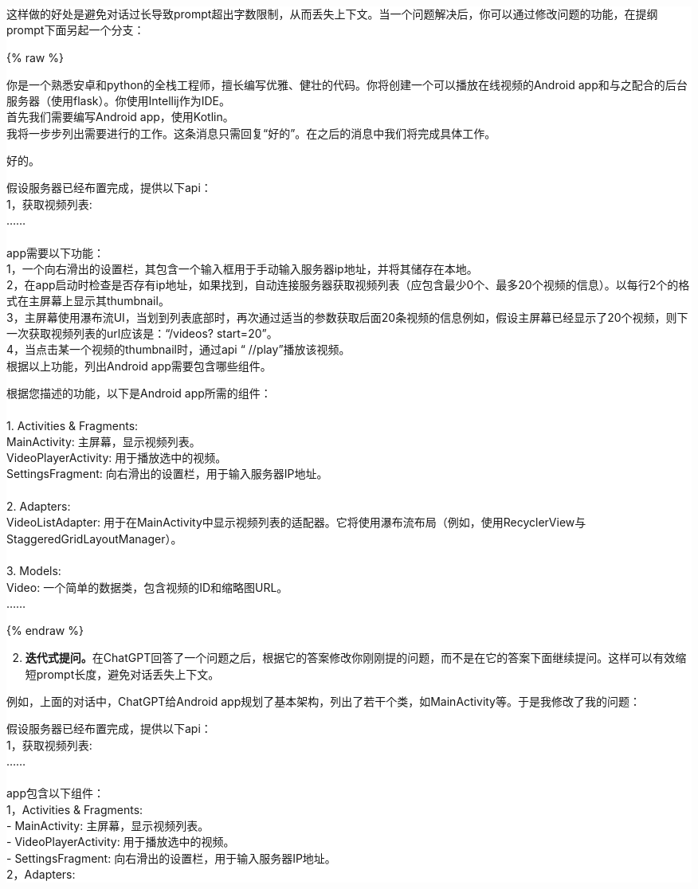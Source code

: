 这样做的好处是避免对话过长导致prompt超出字数限制，从而丢失上下文。当一个问题解决后，你可以通过修改问题的功能，在提纲prompt下面另起一个分支：

{% raw %}
<div class="small p-2">
<p class="p-2">
你是一个熟悉安卓和python的全栈工程师，擅长编写优雅、健壮的代码。你将创建一个可以播放在线视频的Android app和与之配合的后台服务器（使用flask）。你使用Intellij作为IDE。<br>
首先我们需要编写Android app，使用Kotlin。<br>
我将一步步列出需要进行的工作。这条消息只需回复“好的”。在之后的消息中我们将完成具体工作。
</p>
<p class="p-2 bg-light">
好的。
</p>
<p class="p-2">
假设服务器已经布置完成，提供以下api：<br>
1，获取视频列表:<br>
……<br>
<br>
app需要以下功能：<br>
1，一个向右滑出的设置栏，其包含一个输入框用于手动输入服务器ip地址，并将其储存在本地。<br>
2，在app启动时检查是否存有ip地址，如果找到，自动连接服务器获取视频列表（应包含最少0个、最多20个视频的信息）。以每行2个的格式在主屏幕上显示其thumbnail。<br>
3，主屏幕使用瀑布流UI，当划到列表底部时，再次通过适当的参数获取后面20条视频的信息例如，假设主屏幕已经显示了20个视频，则下一次获取视频列表的url应该是：“/videos? start=20”。<br>
4，当点击某一个视频的thumbnail时，通过api “ /<video_id>/play”播放该视频。<br>
根据以上功能，列出Android app需要包含哪些组件。<br>
</p>
<p class="p-2 bg-light">
根据您描述的功能，以下是Android app所需的组件：<br>
<br>
1. Activities & Fragments:<br>
MainActivity: 主屏幕，显示视频列表。<br>
VideoPlayerActivity: 用于播放选中的视频。<br>
SettingsFragment: 向右滑出的设置栏，用于输入服务器IP地址。<br>
<br>
2. Adapters:<br>
VideoListAdapter: 用于在MainActivity中显示视频列表的适配器。它将使用瀑布流布局（例如，使用RecyclerView与StaggeredGridLayoutManager）。<br>
<br>
3. Models:<br>
Video: 一个简单的数据类，包含视频的ID和缩略图URL。<br>
……
</p>
</div>
{% endraw %}

<ol start="2">
  <li><strong>迭代式提问。</strong>在ChatGPT回答了一个问题之后，根据它的答案修改你刚刚提的问题，而不是在它的答案下面继续提问。这样可以有效缩短prompt长度，避免对话丢失上下文。</li>
</ol>

例如，上面的对话中，ChatGPT给Android app规划了基本架构，列出了若干个类，如MainActivity等。于是我修改了我的问题：

<div class="small p-2">
<p class="p-2">
假设服务器已经布置完成，提供以下api：<br>
1，获取视频列表:<br>
……<br>
<br>
app包含以下组件：<br>
1，Activities & Fragments:<br>
 - MainActivity: 主屏幕，显示视频列表。<br>
 - VideoPlayerActivity: 用于播放选中的视频。<br>
 - SettingsFragment: 向右滑出的设置栏，用于输入服务器IP地址。<br>
2，Adapters:<br>